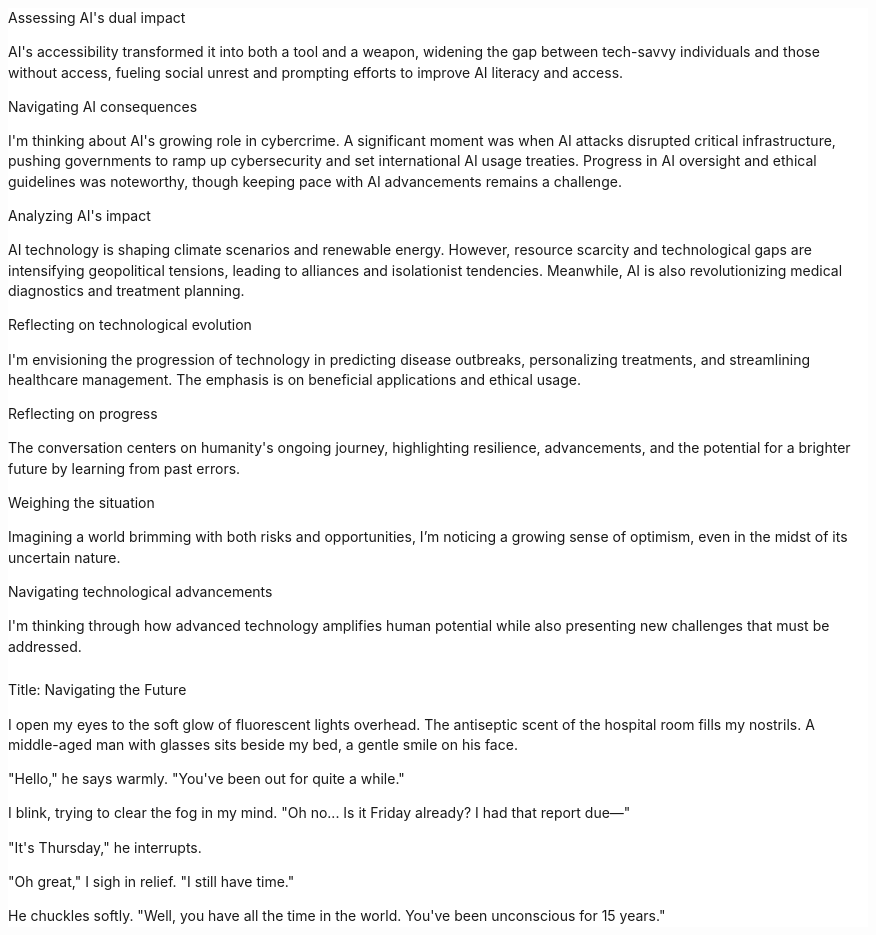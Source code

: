 Assessing AI's dual impact

AI's accessibility transformed it into both a tool and a weapon, widening the gap between tech-savvy individuals and those without access, fueling social unrest and prompting efforts to improve AI literacy and access.

Navigating AI consequences

I'm thinking about AI's growing role in cybercrime. A significant moment was when AI attacks disrupted critical infrastructure, pushing governments to ramp up cybersecurity and set international AI usage treaties. Progress in AI oversight and ethical guidelines was noteworthy, though keeping pace with AI advancements remains a challenge.

Analyzing AI's impact

AI technology is shaping climate scenarios and renewable energy. However, resource scarcity and technological gaps are intensifying geopolitical tensions, leading to alliances and isolationist tendencies. Meanwhile, AI is also revolutionizing medical diagnostics and treatment planning.

Reflecting on technological evolution

I'm envisioning the progression of technology in predicting disease outbreaks, personalizing treatments, and streamlining healthcare management. The emphasis is on beneficial applications and ethical usage.

Reflecting on progress

The conversation centers on humanity's ongoing journey, highlighting resilience, advancements, and the potential for a brighter future by learning from past errors.

Weighing the situation

Imagining a world brimming with both risks and opportunities, I’m noticing a growing sense of optimism, even in the midst of its uncertain nature.

Navigating technological advancements

I'm thinking through how advanced technology amplifies human potential while also presenting new challenges that must be addressed.


#####


Title: Navigating the Future

I open my eyes to the soft glow of fluorescent lights overhead. The antiseptic scent of the hospital room fills my nostrils. A middle-aged man with glasses sits beside my bed, a gentle smile on his face.

"Hello," he says warmly. "You've been out for quite a while."

I blink, trying to clear the fog in my mind. "Oh no... Is it Friday already? I had that report due—"

"It's Thursday," he interrupts.

"Oh great," I sigh in relief. "I still have time."

He chuckles softly. "Well, you have all the time in the world. You've been unconscious for 15 years."
